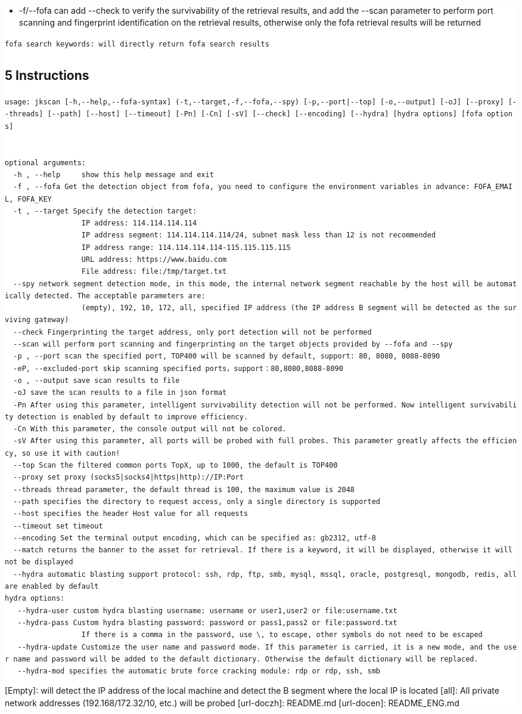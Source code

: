 
- -f/--fofa can add --check to verify the survivability of the retrieval results, and add the --scan parameter to perform port scanning and fingerprint identification on the retrieval results, otherwise only the fofa retrieval results will be returned
```
fofa search keywords: will directly return fofa search results
```

## 5 Instructions

```
usage: jkscan [-h,--help,--fofa-syntax] (-t,--target,-f,--fofa,--spy) [-p,--port|--top] [-o,--output] [-oJ] [--proxy] [--threads] [--path] [--host] [--timeout] [-Pn] [-Cn] [-sV] [--check] [--encoding] [--hydra] [hydra options] [fofa options]


optional arguments:
  -h , --help     show this help message and exit
  -f , --fofa Get the detection object from fofa, you need to configure the environment variables in advance: FOFA_EMAIL, FOFA_KEY
  -t , --target Specify the detection target:
                  IP address: 114.114.114.114
                  IP address segment: 114.114.114.114/24, subnet mask less than 12 is not recommended
                  IP address range: 114.114.114.114-115.115.115.115
                  URL address: https://www.baidu.com
                  File address: file:/tmp/target.txt
  --spy network segment detection mode, in this mode, the internal network segment reachable by the host will be automatically detected. The acceptable parameters are:
                  (empty), 192, 10, 172, all, specified IP address (the IP address B segment will be detected as the surviving gateway)
  --check Fingerprinting the target address, only port detection will not be performed
  --scan will perform port scanning and fingerprinting on the target objects provided by --fofa and --spy
  -p , --port scan the specified port, TOP400 will be scanned by default, support: 80, 8080, 8088-8090
  -eP, --excluded-port skip scanning specified ports，support：80,8080,8088-8090
  -o , --output save scan results to file
  -oJ save the scan results to a file in json format
  -Pn After using this parameter, intelligent survivability detection will not be performed. Now intelligent survivability detection is enabled by default to improve efficiency.
  -Cn With this parameter, the console output will not be colored.
  -sV After using this parameter, all ports will be probed with full probes. This parameter greatly affects the efficiency, so use it with caution!
  --top Scan the filtered common ports TopX, up to 1000, the default is TOP400
  --proxy set proxy (socks5|socks4|https|http)://IP:Port
  --threads thread parameter, the default thread is 100, the maximum value is 2048
  --path specifies the directory to request access, only a single directory is supported
  --host specifies the header Host value for all requests
  --timeout set timeout
  --encoding Set the terminal output encoding, which can be specified as: gb2312, utf-8
  --match returns the banner to the asset for retrieval. If there is a keyword, it will be displayed, otherwise it will not be displayed
  --hydra automatic blasting support protocol: ssh, rdp, ftp, smb, mysql, mssql, oracle, postgresql, mongodb, redis, all are enabled by default
hydra options:
   --hydra-user custom hydra blasting username: username or user1,user2 or file:username.txt
   --hydra-pass Custom hydra blasting password: password or pass1,pass2 or file:password.txt
                  If there is a comma in the password, use \, to escape, other symbols do not need to be escaped
   --hydra-update Customize the user name and password mode. If this parameter is carried, it is a new mode, and the user name and password will be added to the default dictionary. Otherwise the default dictionary will be replaced.
   --hydra-mod specifies the automatic brute force cracking module: rdp or rdp, ssh, smb
```

[Empty]: will detect the IP address of the local machine and detect the B segment where the local IP is located
[all]: All private network addresses (192.168/172.32/10, etc.) will be probed
[url-doczh]: README.md
[url-docen]: README_ENG.md